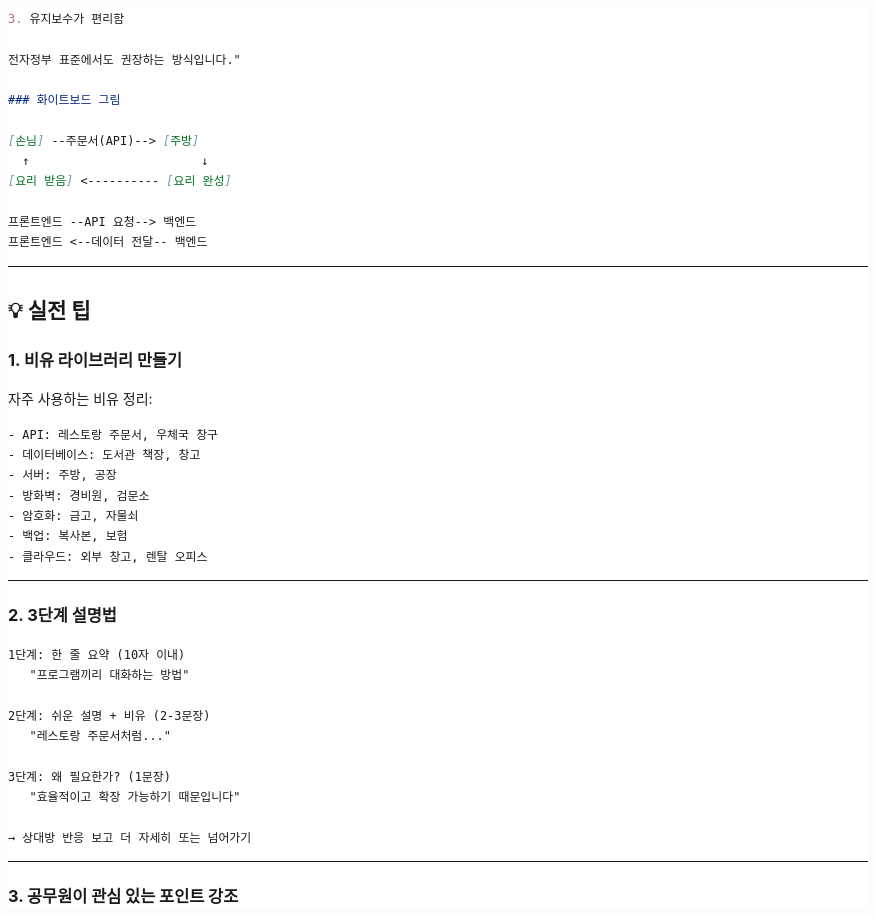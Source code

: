 ```markdown
3. 유지보수가 편리함

전자정부 표준에서도 권장하는 방식입니다."

### 화이트보드 그림

[손님] --주문서(API)--> [주방]
  ↑                        ↓
[요리 받음] <---------- [요리 완성]

프론트엔드 --API 요청--> 백엔드
프론트엔드 <--데이터 전달-- 백엔드
```

---

## 💡 실전 팁

### 1. 비유 라이브러리 만들기

자주 사용하는 비유 정리:
```
- API: 레스토랑 주문서, 우체국 창구
- 데이터베이스: 도서관 책장, 창고
- 서버: 주방, 공장
- 방화벽: 경비원, 검문소
- 암호화: 금고, 자물쇠
- 백업: 복사본, 보험
- 클라우드: 외부 창고, 렌탈 오피스
```

---

### 2. 3단계 설명법

```
1단계: 한 줄 요약 (10자 이내)
   "프로그램끼리 대화하는 방법"

2단계: 쉬운 설명 + 비유 (2-3문장)
   "레스토랑 주문서처럼..."

3단계: 왜 필요한가? (1문장)
   "효율적이고 확장 가능하기 때문입니다"

→ 상대방 반응 보고 더 자세히 또는 넘어가기
```

---

### 3. 공무원이 관심 있는 포인트 강조

